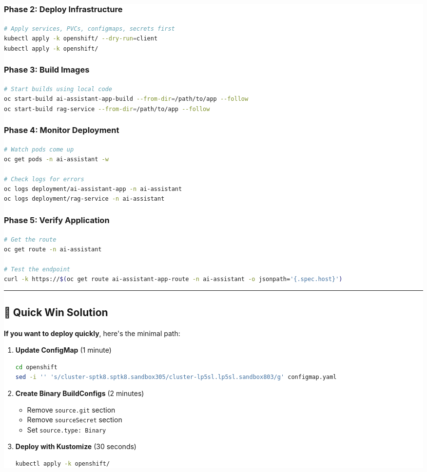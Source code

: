 ### Phase 2: Deploy Infrastructure
```bash
# Apply services, PVCs, configmaps, secrets first
kubectl apply -k openshift/ --dry-run=client
kubectl apply -k openshift/
```

### Phase 3: Build Images
```bash
# Start builds using local code
oc start-build ai-assistant-app-build --from-dir=/path/to/app --follow
oc start-build rag-service --from-dir=/path/to/app --follow
```

### Phase 4: Monitor Deployment
```bash
# Watch pods come up
oc get pods -n ai-assistant -w

# Check logs for errors
oc logs deployment/ai-assistant-app -n ai-assistant
oc logs deployment/rag-service -n ai-assistant
```

### Phase 5: Verify Application
```bash
# Get the route
oc get route -n ai-assistant

# Test the endpoint
curl -k https://$(oc get route ai-assistant-app-route -n ai-assistant -o jsonpath='{.spec.host}')
```

---

## 🎯 Quick Win Solution

**If you want to deploy quickly**, here's the minimal path:

1. **Update ConfigMap** (1 minute)
   ```bash
   cd openshift
   sed -i '' 's/cluster-sptk8.sptk8.sandbox305/cluster-lp5sl.lp5sl.sandbox803/g' configmap.yaml
   ```

2. **Create Binary BuildConfigs** (2 minutes)
   - Remove `source.git` section
   - Remove `sourceSecret` section
   - Set `source.type: Binary`

3. **Deploy with Kustomize** (30 seconds)
   ```bash
   kubectl apply -k openshift/
   ```
